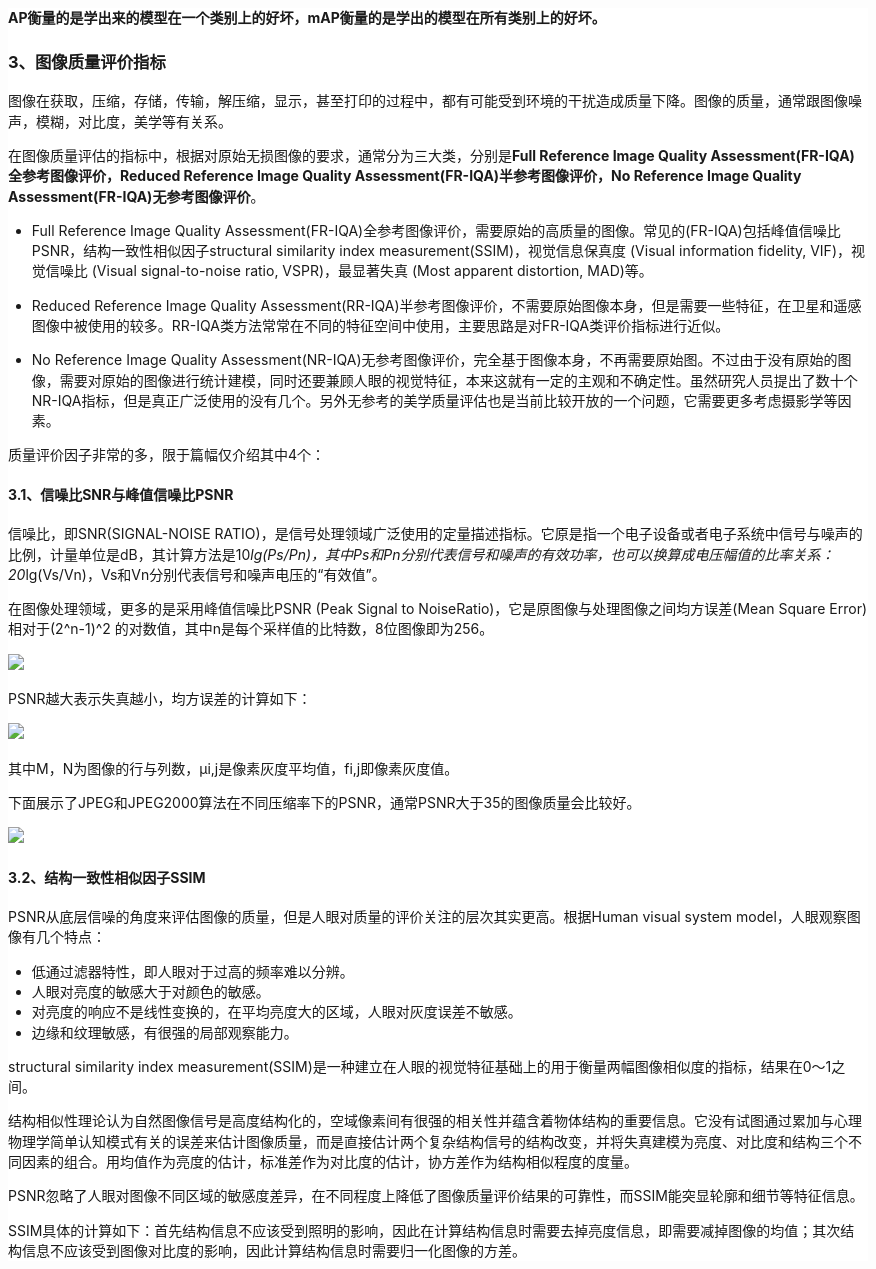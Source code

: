 **AP衡量的是学出来的模型在一个类别上的好坏，mAP衡量的是学出的模型在所有类别上的好坏。**

### 3、图像质量评价指标
图像在获取，压缩，存储，传输，解压缩，显示，甚至打印的过程中，都有可能受到环境的干扰造成质量下降。图像的质量，通常跟图像噪声，模糊，对比度，美学等有关系。

在图像质量评估的指标中，根据对原始无损图像的要求，通常分为三大类，分别是**Full Reference Image Quality Assessment(FR-IQA)全参考图像评价，Reduced Reference Image Quality Assessment(FR-IQA)半参考图像评价，No Reference Image Quality Assessment(FR-IQA)无参考图像评价**。

- Full Reference Image Quality Assessment(FR-IQA)全参考图像评价，需要原始的高质量的图像。常见的(FR-IQA)包括峰值信噪比PSNR，结构一致性相似因子structural similarity index measurement(SSIM)，视觉信息保真度 (Visual information fidelity, VIF)，视觉信噪比 (Visual signal-to-noise ratio, VSPR)，最显著失真 (Most apparent distortion, MAD)等。

- Reduced Reference Image Quality Assessment(RR-IQA)半参考图像评价，不需要原始图像本身，但是需要一些特征，在卫星和遥感图像中被使用的较多。RR-IQA类方法常常在不同的特征空间中使用，主要思路是对FR-IQA类评价指标进行近似。

- No Reference Image Quality Assessment(NR-IQA)无参考图像评价，完全基于图像本身，不再需要原始图。不过由于没有原始的图像，需要对原始的图像进行统计建模，同时还要兼顾人眼的视觉特征，本来这就有一定的主观和不确定性。虽然研究人员提出了数十个NR-IQA指标，但是真正广泛使用的没有几个。另外无参考的美学质量评估也是当前比较开放的一个问题，它需要更多考虑摄影学等因素。

质量评价因子非常的多，限于篇幅仅介绍其中4个：

#### 3.1、信噪比SNR与峰值信噪比PSNR
信噪比，即SNR(SIGNAL-NOISE RATIO)，是信号处理领域广泛使用的定量描述指标。它原是指一个电子设备或者电子系统中信号与噪声的比例，计量单位是dB，其计算方法是10*lg(Ps/Pn)，其中Ps和Pn分别代表信号和噪声的有效功率，也可以换算成电压幅值的比率关系：20*lg(Vs/Vn)，Vs和Vn分别代表信号和噪声电压的“有效值”。

在图像处理领域，更多的是采用峰值信噪比PSNR (Peak Signal to NoiseRatio)，它是原图像与处理图像之间均方误差(Mean Square Error)相对于(2^n-1)^2 的对数值，其中n是每个采样值的比特数，8位图像即为256。

![](9.png)

PSNR越大表示失真越小，均方误差的计算如下：

![](10.png)

其中M，N为图像的行与列数，μi,j是像素灰度平均值，fi,j即像素灰度值。

下面展示了JPEG和JPEG2000算法在不同压缩率下的PSNR，通常PSNR大于35的图像质量会比较好。

![](11.png)

#### 3.2、结构一致性相似因子SSIM
PSNR从底层信噪的角度来评估图像的质量，但是人眼对质量的评价关注的层次其实更高。根据Human visual system model，人眼观察图像有几个特点：

- 低通过滤器特性，即人眼对于过高的频率难以分辨。
- 人眼对亮度的敏感大于对颜色的敏感。
- 对亮度的响应不是线性变换的，在平均亮度大的区域，人眼对灰度误差不敏感。
- 边缘和纹理敏感，有很强的局部观察能力。

structural similarity index measurement(SSIM)是一种建立在人眼的视觉特征基础上的用于衡量两幅图像相似度的指标，结果在0～1之间。

结构相似性理论认为自然图像信号是高度结构化的，空域像素间有很强的相关性并蕴含着物体结构的重要信息。它没有试图通过累加与心理物理学简单认知模式有关的误差来估计图像质量，而是直接估计两个复杂结构信号的结构改变，并将失真建模为亮度、对比度和结构三个不同因素的组合。用均值作为亮度的估计，标准差作为对比度的估计，协方差作为结构相似程度的度量。

PSNR忽略了人眼对图像不同区域的敏感度差异，在不同程度上降低了图像质量评价结果的可靠性，而SSIM能突显轮廓和细节等特征信息。

SSIM具体的计算如下：首先结构信息不应该受到照明的影响，因此在计算结构信息时需要去掉亮度信息，即需要减掉图像的均值；其次结构信息不应该受到图像对比度的影响，因此计算结构信息时需要归一化图像的方差。
